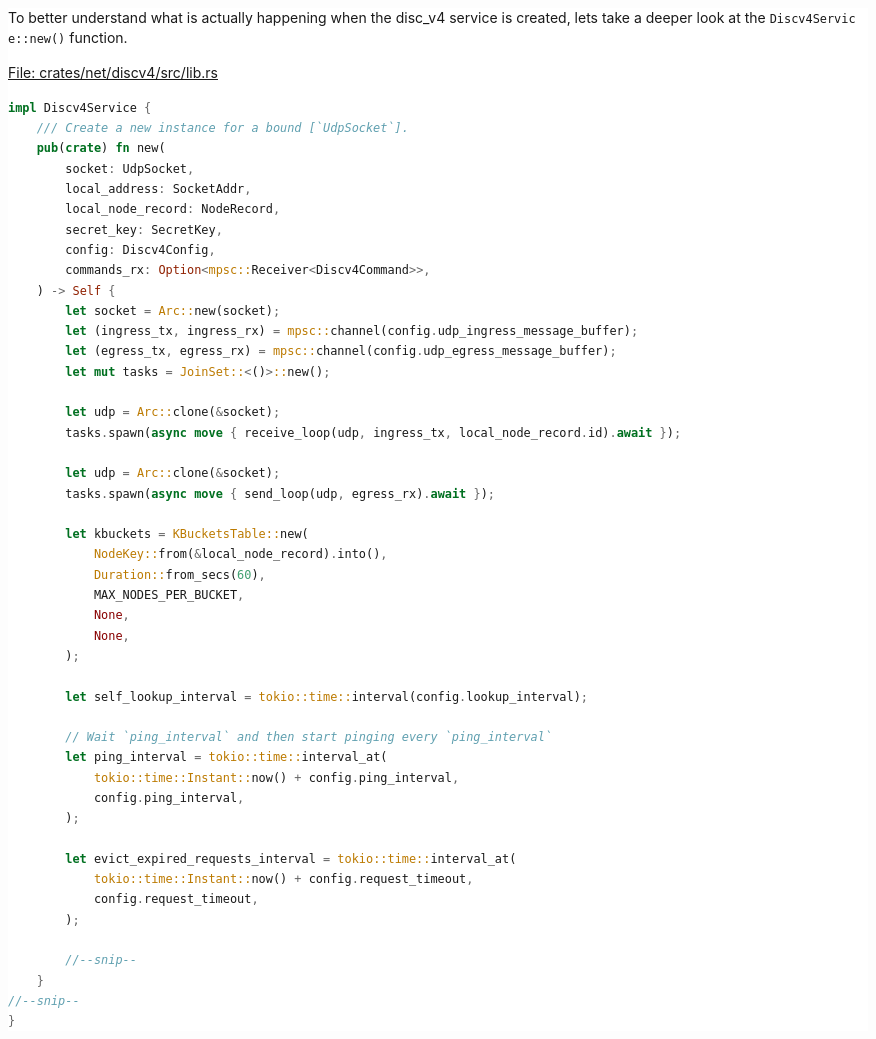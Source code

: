 To better understand what is actually happening when the disc_v4 service is created, lets take a deeper look at the `Discv4Service::new()` function.

[File: crates/net/discv4/src/lib.rs](https://github.com/paradigmxyz/reth/blob/main/crates/net/discv4/src/lib.rs#L392)
```rust ignore
impl Discv4Service {
    /// Create a new instance for a bound [`UdpSocket`].
    pub(crate) fn new(
        socket: UdpSocket,
        local_address: SocketAddr,
        local_node_record: NodeRecord,
        secret_key: SecretKey,
        config: Discv4Config,
        commands_rx: Option<mpsc::Receiver<Discv4Command>>,
    ) -> Self {
        let socket = Arc::new(socket);
        let (ingress_tx, ingress_rx) = mpsc::channel(config.udp_ingress_message_buffer);
        let (egress_tx, egress_rx) = mpsc::channel(config.udp_egress_message_buffer);
        let mut tasks = JoinSet::<()>::new();

        let udp = Arc::clone(&socket);
        tasks.spawn(async move { receive_loop(udp, ingress_tx, local_node_record.id).await });

        let udp = Arc::clone(&socket);
        tasks.spawn(async move { send_loop(udp, egress_rx).await });

        let kbuckets = KBucketsTable::new(
            NodeKey::from(&local_node_record).into(),
            Duration::from_secs(60),
            MAX_NODES_PER_BUCKET,
            None,
            None,
        );

        let self_lookup_interval = tokio::time::interval(config.lookup_interval);

        // Wait `ping_interval` and then start pinging every `ping_interval`
        let ping_interval = tokio::time::interval_at(
            tokio::time::Instant::now() + config.ping_interval,
            config.ping_interval,
        );

        let evict_expired_requests_interval = tokio::time::interval_at(
            tokio::time::Instant::now() + config.request_timeout,
            config.request_timeout,
        );

        //--snip--
    }
//--snip--
}
```
